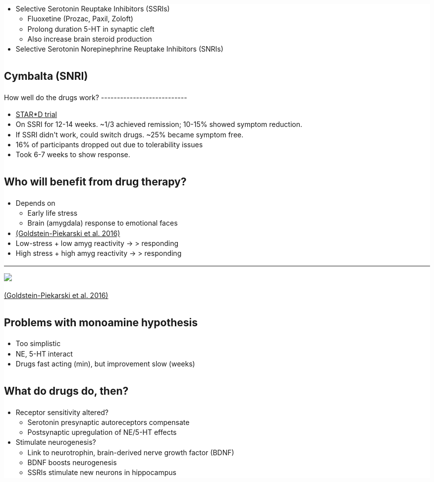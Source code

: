 -   Selective Serotonin Reuptake Inhibitors (SSRIs)
    -   Fluoxetine (Prozac, Paxil, Zoloft)
    -   Prolong duration 5-HT in synaptic cleft
    -   Also increase brain steroid production
-   Selective Serotonin Norepinephrine Reuptake Inhibitors (SNRIs)

Cymbalta (SNRI)
---------------

<iframe width="420" height="315" src="https://www.youtube.com/embed/OTZvnAF7UsA" frameborder="0" allowfullscreen>
</iframe>
How well do the drugs work?
---------------------------

-   [STAR\*D trial](http://www.nimh.nih.gov/funding/clinical-research/practical/stard/allmedicationlevels.shtml)
-   On SSRI for 12-14 weeks. ~1/3 achieved remission; 10-15% showed symptom reduction.
-   If SSRI didn't work, could switch drugs. ~25% became symptom free.
-   16% of participants dropped out due to tolerability issues
-   Took 6-7 weeks to show response.

Who will benefit from drug therapy?
-----------------------------------

-   Depends on
    -   Early life stress
    -   Brain (amygdala) response to emotional faces
-   [(Goldstein-Piekarski et al. 2016)](http://doi.org/10.1073/pnas.1606671113)
-   Low-stress + low amyg reactivity -&gt; &gt; responding
-   High stress + high amyg reactivity -&gt; &gt; responding

------------------------------------------------------------------------

<img src="http://www.pnas.org/content/113/42/11955/F2.medium.gif" height=450px>

[(Goldstein-Piekarski et al. 2016)](http://doi.org/10.1073/pnas.1606671113)

Problems with monoamine hypothesis
----------------------------------

-   Too simplistic
-   NE, 5-HT interact
-   Drugs fast acting (min), but improvement slow (weeks)

What do drugs do, then?
-----------------------

-   Receptor sensitivity altered?
    -   Serotonin presynaptic autoreceptors compensate
    -   Postsynaptic upregulation of NE/5-HT effects
-   Stimulate neurogenesis?
    -   Link to neurotrophin, brain-derived nerve growth factor (BDNF)
    -   BDNF boosts neurogenesis
    -   SSRIs stimulate new neurons in hippocampus
